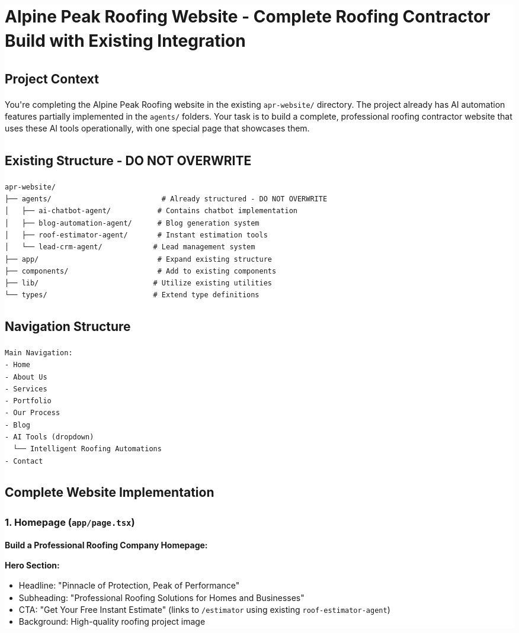 # Alpine Peak Roofing Website - Complete Roofing Contractor Build with Existing Integration

## Project Context
You're completing the Alpine Peak Roofing website in the existing `apr-website/` directory. The project already has 
AI automation features partially implemented in the `agents/` folders. Your task is to build a complete, professional 
roofing contractor website that uses these AI tools operationally, with one special page that showcases them.

## Existing Structure - DO NOT OVERWRITE
```
apr-website/
├── agents/                          # Already structured - DO NOT OVERWRITE
│   ├── ai-chatbot-agent/           # Contains chatbot implementation
│   ├── blog-automation-agent/      # Blog generation system
│   ├── roof-estimator-agent/       # Instant estimation tools
│   └── lead-crm-agent/            # Lead management system
├── app/                            # Expand existing structure
├── components/                     # Add to existing components
├── lib/                           # Utilize existing utilities
└── types/                         # Extend type definitions
```

## Navigation Structure
```
Main Navigation:
- Home
- About Us
- Services
- Portfolio
- Our Process
- Blog
- AI Tools (dropdown)
  └── Intelligent Roofing Automations
- Contact
```

## Complete Website Implementation

### 1. **Homepage** (`app/page.tsx`)
**Build a Professional Roofing Company Homepage:**

**Hero Section:**
- Headline: "Pinnacle of Protection, Peak of Performance"
- Subheading: "Professional Roofing Solutions for Homes and Businesses"
- CTA: "Get Your Free Instant Estimate" (links to `/estimator` using existing `roof-estimator-agent`)
- Background: High-quality roofing project image
